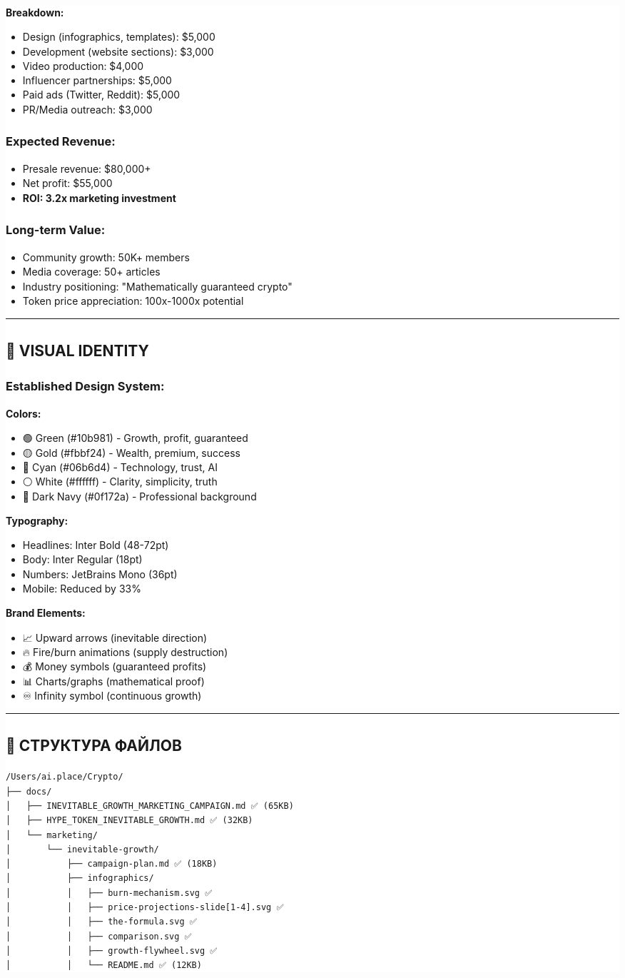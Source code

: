 **Breakdown:**
- Design (infographics, templates): $5,000
- Development (website sections): $3,000
- Video production: $4,000
- Influencer partnerships: $5,000
- Paid ads (Twitter, Reddit): $5,000
- PR/Media outreach: $3,000

### **Expected Revenue:**
- Presale revenue: $80,000+
- Net profit: $55,000
- **ROI: 3.2x marketing investment**

### **Long-term Value:**
- Community growth: 50K+ members
- Media coverage: 50+ articles
- Industry positioning: "Mathematically guaranteed crypto"
- Token price appreciation: 100x-1000x potential

---

## 🎨 VISUAL IDENTITY

### **Established Design System:**

**Colors:**
- 🟢 Green (#10b981) - Growth, profit, guaranteed
- 🟡 Gold (#fbbf24) - Wealth, premium, success
- 🔵 Cyan (#06b6d4) - Technology, trust, AI
- ⚪ White (#ffffff) - Clarity, simplicity, truth
- 🔵 Dark Navy (#0f172a) - Professional background

**Typography:**
- Headlines: Inter Bold (48-72pt)
- Body: Inter Regular (18pt)
- Numbers: JetBrains Mono (36pt)
- Mobile: Reduced by 33%

**Brand Elements:**
- 📈 Upward arrows (inevitable direction)
- 🔥 Fire/burn animations (supply destruction)
- 💰 Money symbols (guaranteed profits)
- 📊 Charts/graphs (mathematical proof)
- ♾️ Infinity symbol (continuous growth)

---

## 📁 СТРУКТУРА ФАЙЛОВ

```
/Users/ai.place/Crypto/
├── docs/
│   ├── INEVITABLE_GROWTH_MARKETING_CAMPAIGN.md ✅ (65KB)
│   ├── HYPE_TOKEN_INEVITABLE_GROWTH.md ✅ (32KB)
│   └── marketing/
│       └── inevitable-growth/
│           ├── campaign-plan.md ✅ (18KB)
│           ├── infographics/
│           │   ├── burn-mechanism.svg ✅
│           │   ├── price-projections-slide[1-4].svg ✅
│           │   ├── the-formula.svg ✅
│           │   ├── comparison.svg ✅
│           │   ├── growth-flywheel.svg ✅
│           │   └── README.md ✅ (12KB)
```